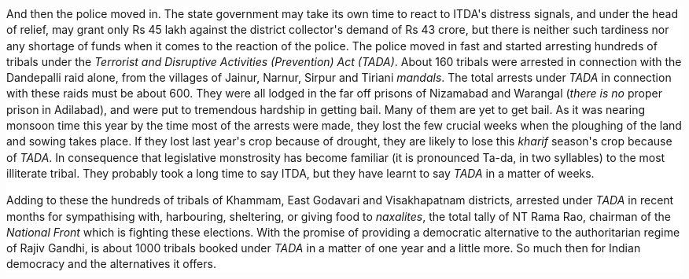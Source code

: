 And then the police moved in. The state
government may take its own time to react
to ITDA's distress signals, and under the
head of relief, may grant only Rs 45 lakh
against the district collector's demand of
Rs 43 crore, but there is neither such tardiness
nor any shortage of funds when it
comes to the reaction of the police. The
police moved in fast and started arresting
hundreds of tribals under the _Terrorist
and Disruptive Activities (Prevention) Act
(TADA)_. About 160 tribals were arrested
in connection with the Dandepalli raid
alone, from the villages of Jainur, Narnur,
Sirpur and Tiriani _mandals_. The total arrests
under _TADA_ in connection with
these raids must be about 600. They were
all lodged in the far off prisons of
Nizamabad and Warangal (_there is no_
proper prison in Adilabad), and were put
to tremendous hardship in getting bail.
Many of them are yet to get bail. As it was
nearing monsoon time this year by the
time most of the arrests were made, they
lost the few crucial weeks when the
ploughing of the land and sowing takes
place. If they lost last year's crop because
of drought, they are likely to lose this
_kharif_ season's crop because of _TADA_. In
consequence that legislative monstrosity
has become familiar (it is pronounced
Ta-da, in two syllables) to the most illiterate
tribal. They probably took a long
time to say ITDA, but they have learnt to
say _TADA_ in a matter of weeks.

Adding to these the hundreds of tribals
of Khammam, East Godavari and
Visakhapatnam districts, arrested under
_TADA_ in recent months for sympathising
with, harbouring, sheltering, or giving
food to _naxalites_, the total tally of
NT Rama Rao, chairman of the _National
Front_ which is fighting these elections.
With the promise of providing a democratic
alternative to the authoritarian
regime of Rajiv Gandhi, is about 1000
tribals booked under _TADA_ in a matter
of one year and a little more. So much
then for Indian democracy and the alternatives
it offers.
